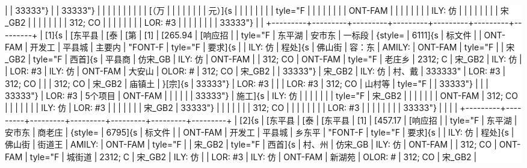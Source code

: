 |         | 33333"} |         | 33333"} |         |         |         |
|         |         |         |         |         | [（万   |         |
|         |         |         |         |         | 元）]{s |         |
|         |         |         |         |         | tyle="F |         |
|         |         |         |         |         | ONT-FAM |         |
|         |         |         |         |         | ILY: 仿 |         |
|         |         |         |         |         | 宋_GB2  |         |
|         |         |         |         |         | 312; CO |         |
|         |         |         |         |         | LOR: #3 |         |
|         |         |         |         |         | 33333"} |         |
+---------+---------+---------+---------+---------+---------+---------+
| [1]{s   | [东平县 | [泰     | [第     | [1]     | [265.94 | [响应招 |
| tyle="F | 东平湖  | 安市东  | 一标段  | {style= | 6111]{s | 标文件  |
| ONT-FAM | 开发工  | 平县城  | 主要内  | "FONT-F | tyle="F | 要求]{s |
| ILY: 仿 | 程处]{s | 佛山街  | 容：东  | AMILY:  | ONT-FAM | tyle="F |
| 宋_GB2  | tyle="F | 西首]{s | 平县商  | 仿宋_GB | ILY: 仿 | ONT-FAM |
| 312; CO | ONT-FAM | tyle="F | 老庄乡  | 2312; C | 宋_GB2  | ILY: 仿 |
| LOR: #3 | ILY: 仿 | ONT-FAM | 大安山  | OLOR: # | 312; CO | 宋_GB2  |
| 33333"} | 宋_GB2  | ILY: 仿 | 村、戴  | 333333" | LOR: #3 | 312; CO |
|         | 312; CO | 宋_GB2  | 庙镇土  | }[宗]{s | 33333"} | LOR: #3 |
|         | LOR: #3 | 312; CO | 山村等  | tyle="F |         | 33333"} |
|         | 33333"} | LOR: #3 | 5个项目 | ONT-FAM |         |         |
|         |         | 33333"} | 施工]{s | ILY: 仿 |         |         |
|         |         |         | tyle="F | 宋_GB2  |         |         |
|         |         |         | ONT-FAM | 312; CO |         |         |
|         |         |         | ILY: 仿 | LOR: #3 |         |         |
|         |         |         | 宋_GB2  | 33333"} |         |         |
|         |         |         | 312; CO |         |         |         |
|         |         |         | LOR: #3 |         |         |         |
|         |         |         | 33333"} |         |         |         |
+---------+---------+---------+---------+---------+---------+---------+
| [2]{s   | [东平县 | [泰     | [东平县 | [1]     | [457.17 | [响应招 |
| tyle="F | 东平湖  | 安市东  | 商老庄  | {style= | 6795]{s | 标文件  |
| ONT-FAM | 开发工  | 平县城  | 乡东平  | "FONT-F | tyle="F | 要求]{s |
| ILY: 仿 | 程处]{s | 佛山街  | 街道王  | AMILY:  | ONT-FAM | tyle="F |
| 宋_GB2  | tyle="F | 西首]{s | 村、州  | 仿宋_GB | ILY: 仿 | ONT-FAM |
| 312; CO | ONT-FAM | tyle="F | 城街道  | 2312; C | 宋_GB2  | ILY: 仿 |
| LOR: #3 | ILY: 仿 | ONT-FAM | 新湖苑  | OLOR: # | 312; CO | 宋_GB2  |